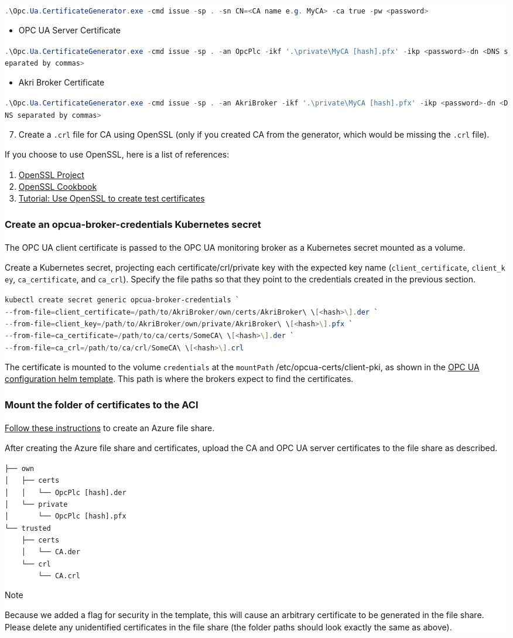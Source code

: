    ```powershell
   .\Opc.Ua.CertificateGenerator.exe -cmd issue -sp . -sn CN=<CA name e.g. MyCA> -ca true -pw <password>
   ```
   - OPC UA Server Certificate
   ```powershell
   .\Opc.Ua.CertificateGenerator.exe -cmd issue -sp . -an OpcPlc -ikf '.\private\MyCA [hash].pfx' -ikp <password>-dn <DNS separated by commas>
   ```
   - Akri Broker Certificate
   ```powershell
   .\Opc.Ua.CertificateGenerator.exe -cmd issue -sp . -an AkriBroker -ikf '.\private\MyCA [hash].pfx' -ikp <password>-dn <DNS separated by commas>
   ```
7. Create a `.crl` file for CA using OpenSSL (only if you created CA from the generator, which would be missing the `.crl` file).

If you choose to use OpenSSL, here is a list of references:
1. [OpenSSL Project](https://www.openssl.org/)
2. [OpenSSL Cookbook](https://www.feistyduck.com/library/openssl-cookbook/online/)
3. [Tutorial: Use OpenSSL to create test certificates](/azure/iot-hub/tutorial-x509-openssl)

### Create an opcua-broker-credentials Kubernetes secret

The OPC UA client certificate is passed to the OPC UA monitoring broker as a Kubernetes secret mounted as a volume.  

Create a Kubernetes secret, projecting each certificate/crl/private key with the expected key name (`client_certificate`, `client_key`, `ca_certificate`, and `ca_crl`). Specify the file paths so that they point to the credentials created in the previous section.

```powershell
kubectl create secret generic opcua-broker-credentials `
--from-file=client_certificate=/path/to/AkriBroker/own/certs/AkriBroker\ \[<hash>\].der `
--from-file=client_key=/path/to/AkriBroker/own/private/AkriBroker\ \[<hash>\].pfx `
--from-file=ca_certificate=/path/to/ca/certs/SomeCA\ \[<hash>\].der `
--from-file=ca_crl=/path/to/ca/crl/SomeCA\ \[<hash>\].crl
```

The certificate is mounted to the volume `credentials` at the `mountPath` /etc/opcua-certs/client-pki, as shown in the [OPC UA configuration helm template](https://github.com/project-akri/akri/blob/main/deployment/helm/templates/opcua-configuration.yaml). This path is where the brokers expect to find the certificates.

### Mount the folder of certificates to the ACI

[Follow these instructions](/azure/container-instances/container-instances-volume-azure-files#create-an-azure-file-share) to create an Azure file share. 

After creating the Azure file share and certificates, upload the CA and OPC UA server certificates to the file share as described. 
   
   ```
   ├── own
   │   ├── certs
   │   │   └── OpcPlc [hash].der
   │   └── private
   │       └── OpcPlc [hash].pfx
   └── trusted
       ├── certs
       │   └── CA.der
       └── crl
           └── CA.crl
   ```
 > [!NOTE]
 > Because we added a flag for security in the template, this will cause an arbitrary certificate to be generated in the file share. Please delete any unidentified certificates in the file share (the folder paths should look exactly the same as above).
